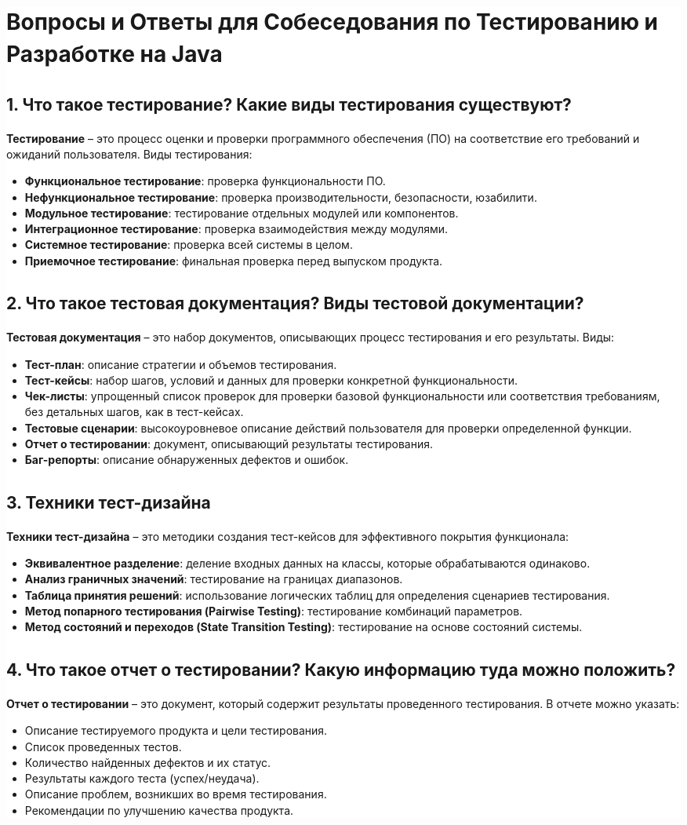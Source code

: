 # Вопросы и Ответы для Собеседования по Тестированию и Разработке на Java     

## 1. Что такое тестирование? Какие виды тестирования существуют? 

**Тестирование** – это процесс оценки и проверки программного обеспечения (ПО) на соответствие его требований и ожиданий пользователя. Виды тестирования:
- **Функциональное тестирование**: проверка функциональности ПО.
- **Нефункциональное тестирование**: проверка производительности, безопасности, юзабилити.
- **Модульное тестирование**: тестирование отдельных модулей или компонентов.
- **Интеграционное тестирование**: проверка взаимодействия между модулями.
- **Системное тестирование**: проверка всей системы в целом.
- **Приемочное тестирование**: финальная проверка перед выпуском продукта.

## 2. Что такое тестовая документация? Виды тестовой документации?

**Тестовая документация** – это набор документов, описывающих процесс тестирования и его результаты. Виды:
- **Тест-план**: описание стратегии и объемов тестирования.
- **Тест-кейсы**: набор шагов, условий и данных для проверки конкретной функциональности.
- **Чек-листы**: упрощенный список проверок для проверки базовой функциональности или соответствия требованиям, без детальных шагов, как в тест-кейсах.
- **Тестовые сценарии**: высокоуровневое описание действий пользователя для проверки определенной функции.
- **Отчет о тестировании**: документ, описывающий результаты тестирования.
- **Баг-репорты**: описание обнаруженных дефектов и ошибок.

## 3. Техники тест-дизайна

**Техники тест-дизайна** – это методики создания тест-кейсов для эффективного покрытия функционала:
- **Эквивалентное разделение**: деление входных данных на классы, которые обрабатываются одинаково.
- **Анализ граничных значений**: тестирование на границах диапазонов.
- **Таблица принятия решений**: использование логических таблиц для определения сценариев тестирования.
- **Метод попарного тестирования (Pairwise Testing)**: тестирование комбинаций параметров.
- **Метод состояний и переходов (State Transition Testing)**: тестирование на основе состояний системы.

## 4. Что такое отчет о тестировании? Какую информацию туда можно положить?

**Отчет о тестировании** – это документ, который содержит результаты проведенного тестирования. В отчете можно указать:
- Описание тестируемого продукта и цели тестирования.
- Список проведенных тестов.
- Количество найденных дефектов и их статус.
- Результаты каждого теста (успех/неудача).
- Описание проблем, возникших во время тестирования.
- Рекомендации по улучшению качества продукта.
